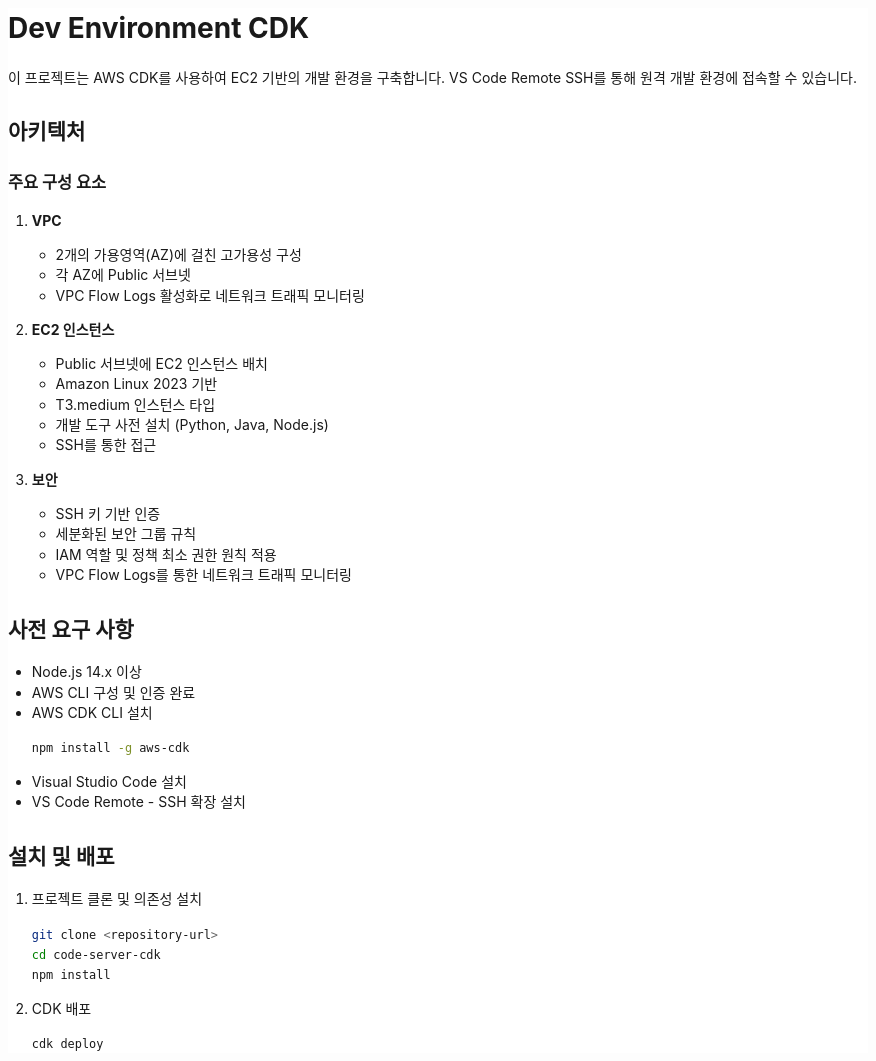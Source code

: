 # Dev Environment CDK

이 프로젝트는 AWS CDK를 사용하여 EC2 기반의 개발 환경을 구축합니다. VS Code Remote SSH를 통해 원격 개발 환경에 접속할 수 있습니다.

## 아키텍처

### 주요 구성 요소

1. **VPC**

   - 2개의 가용영역(AZ)에 걸친 고가용성 구성
   - 각 AZ에 Public 서브넷
   - VPC Flow Logs 활성화로 네트워크 트래픽 모니터링

2. **EC2 인스턴스**

   - Public 서브넷에 EC2 인스턴스 배치
   - Amazon Linux 2023 기반
   - T3.medium 인스턴스 타입
   - 개발 도구 사전 설치 (Python, Java, Node.js)
   - SSH를 통한 접근

3. **보안**
   - SSH 키 기반 인증
   - 세분화된 보안 그룹 규칙
   - IAM 역할 및 정책 최소 권한 원칙 적용
   - VPC Flow Logs를 통한 네트워크 트래픽 모니터링

## 사전 요구 사항

- Node.js 14.x 이상
- AWS CLI 구성 및 인증 완료
- AWS CDK CLI 설치
  ```bash
  npm install -g aws-cdk
  ```
- Visual Studio Code 설치
- VS Code Remote - SSH 확장 설치

## 설치 및 배포

1. 프로젝트 클론 및 의존성 설치

   ```bash
   git clone <repository-url>
   cd code-server-cdk
   npm install
   ```

2. CDK 배포

   ```bash
   cdk deploy
   ```
